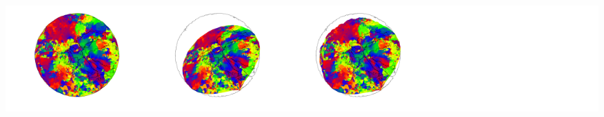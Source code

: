 <img src="Figure/subfigs/Fig8_1.svg" alt="Fig8_1" width="200"  /> <img src="Figure/subfigs/Fig8_2.svg" alt="Fig8_2" width="200"  /> <img src="Figure/subfigs/Fig8_3.svg" alt="Fig8_3" width="200" />